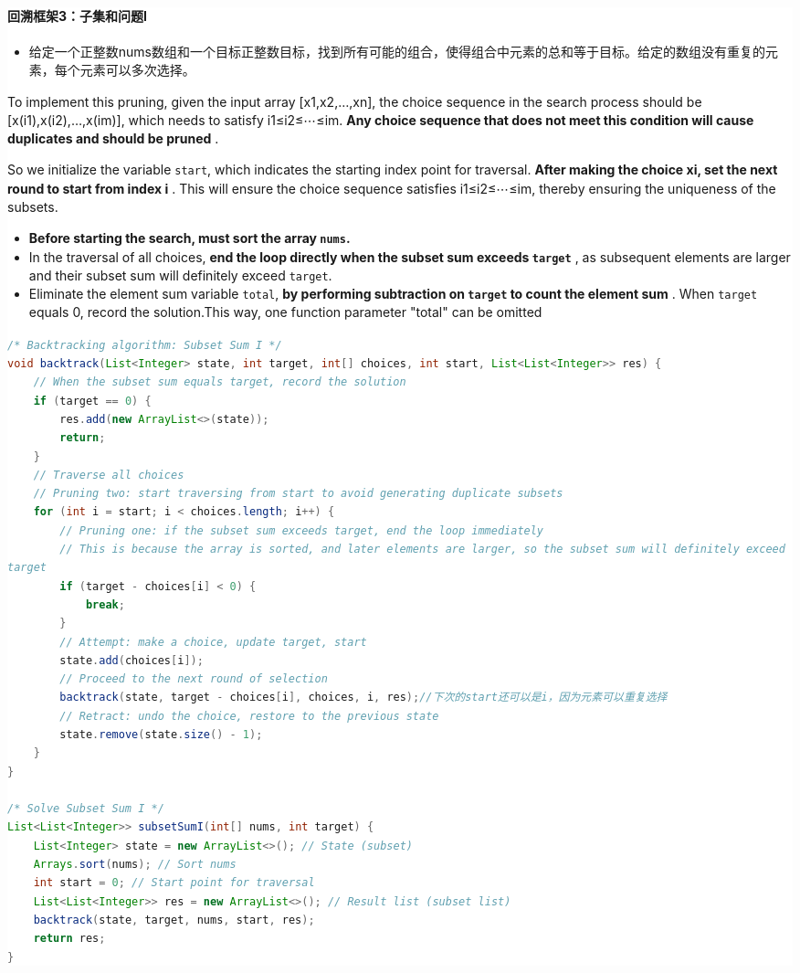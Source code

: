 #### 回溯框架3：子集和问题Ⅰ

- 给定一个正整数nums数组和一个目标正整数目标，找到所有可能的组合，使得组合中元素的总和等于目标。给定的数组没有重复的元素，每个元素可以多次选择。

To implement this pruning, given the input array [x1,x2,…,xn], the choice sequence in the search process should be [x(i1),x(i2),…,x(im)], which needs to satisfy i1≤i2≤⋯≤im.  **Any choice sequence that does not meet this condition will cause duplicates and should be pruned** .

So we initialize the variable `start`, which indicates the starting index point for traversal.  **After making the choice xi, set the next round to start from index  i** . This will ensure the choice sequence satisfies i1≤i2≤⋯≤im, thereby ensuring the uniqueness of the subsets.

* **Before starting the search, must sort the array `nums`.**
* In the traversal of all choices, **end the loop directly when the subset sum exceeds `target`** , as subsequent elements are larger and their subset sum will definitely exceed `target`.
* Eliminate the element sum variable `total`,  **by performing subtraction on `target` to count the element sum** . When `target` equals 0, record the solution.This way, one function parameter "total" can be omitted

```java
/* Backtracking algorithm: Subset Sum I */
void backtrack(List<Integer> state, int target, int[] choices, int start, List<List<Integer>> res) {
    // When the subset sum equals target, record the solution
    if (target == 0) {
        res.add(new ArrayList<>(state));
        return;
    }
    // Traverse all choices
    // Pruning two: start traversing from start to avoid generating duplicate subsets
    for (int i = start; i < choices.length; i++) {
        // Pruning one: if the subset sum exceeds target, end the loop immediately
        // This is because the array is sorted, and later elements are larger, so the subset sum will definitely exceed target
        if (target - choices[i] < 0) {
            break;
        }
        // Attempt: make a choice, update target, start
        state.add(choices[i]);
        // Proceed to the next round of selection
        backtrack(state, target - choices[i], choices, i, res);//下次的start还可以是i，因为元素可以重复选择
        // Retract: undo the choice, restore to the previous state
        state.remove(state.size() - 1);
    }
}

/* Solve Subset Sum I */
List<List<Integer>> subsetSumI(int[] nums, int target) {
    List<Integer> state = new ArrayList<>(); // State (subset)
    Arrays.sort(nums); // Sort nums
    int start = 0; // Start point for traversal
    List<List<Integer>> res = new ArrayList<>(); // Result list (subset list)
    backtrack(state, target, nums, start, res);
    return res;
}
```
